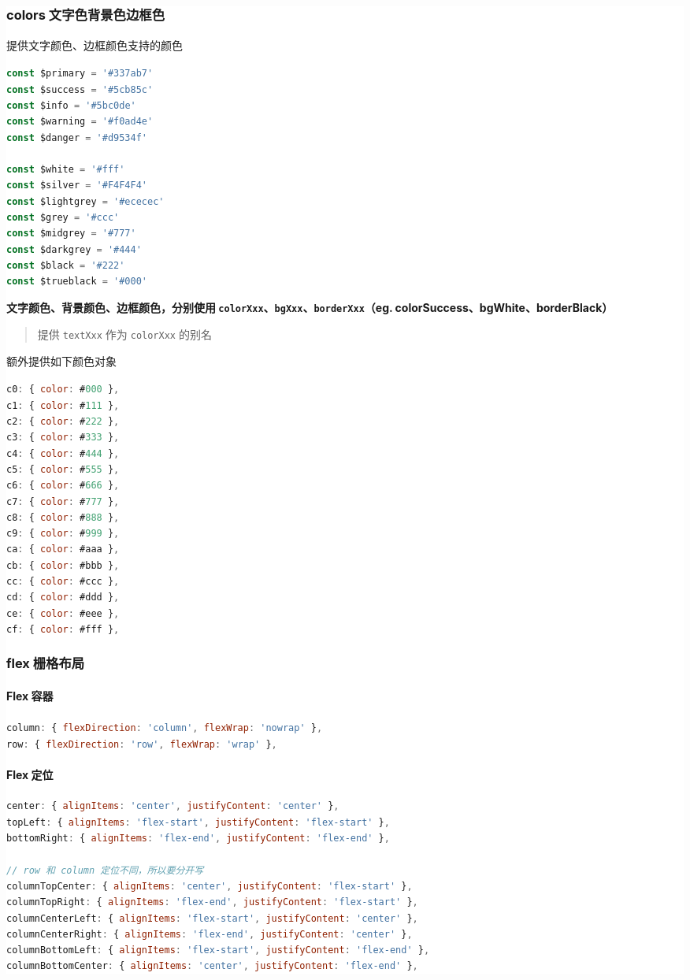 

### colors 文字色背景色边框色
提供文字颜色、边框颜色支持的颜色
```js
const $primary = '#337ab7'
const $success = '#5cb85c'
const $info = '#5bc0de'
const $warning = '#f0ad4e'
const $danger = '#d9534f'

const $white = '#fff'
const $silver = '#F4F4F4'
const $lightgrey = '#ececec'
const $grey = '#ccc'
const $midgrey = '#777'
const $darkgrey = '#444'
const $black = '#222'
const $trueblack = '#000'
```

**文字颜色、背景颜色、边框颜色，分别使用 `colorXxx`、`bgXxx`、`borderXxx`（eg. colorSuccess、bgWhite、borderBlack）**

> 提供 `textXxx` 作为 `colorXxx` 的别名

额外提供如下颜色对象
```js
c0: { color: #000 },
c1: { color: #111 },
c2: { color: #222 },
c3: { color: #333 },
c4: { color: #444 },
c5: { color: #555 },
c6: { color: #666 },
c7: { color: #777 },
c8: { color: #888 },
c9: { color: #999 },
ca: { color: #aaa },
cb: { color: #bbb },
cc: { color: #ccc },
cd: { color: #ddd },
ce: { color: #eee },
cf: { color: #fff },
```

### flex 栅格布局
#### Flex 容器
```js
column: { flexDirection: 'column', flexWrap: 'nowrap' },
row: { flexDirection: 'row', flexWrap: 'wrap' },
```

#### Flex 定位
```js
center: { alignItems: 'center', justifyContent: 'center' },
topLeft: { alignItems: 'flex-start', justifyContent: 'flex-start' },
bottomRight: { alignItems: 'flex-end', justifyContent: 'flex-end' },

// row 和 column 定位不同，所以要分开写
columnTopCenter: { alignItems: 'center', justifyContent: 'flex-start' },
columnTopRight: { alignItems: 'flex-end', justifyContent: 'flex-start' },
columnCenterLeft: { alignItems: 'flex-start', justifyContent: 'center' },
columnCenterRight: { alignItems: 'flex-end', justifyContent: 'center' },
columnBottomLeft: { alignItems: 'flex-start', justifyContent: 'flex-end' },
columnBottomCenter: { alignItems: 'center', justifyContent: 'flex-end' },

```